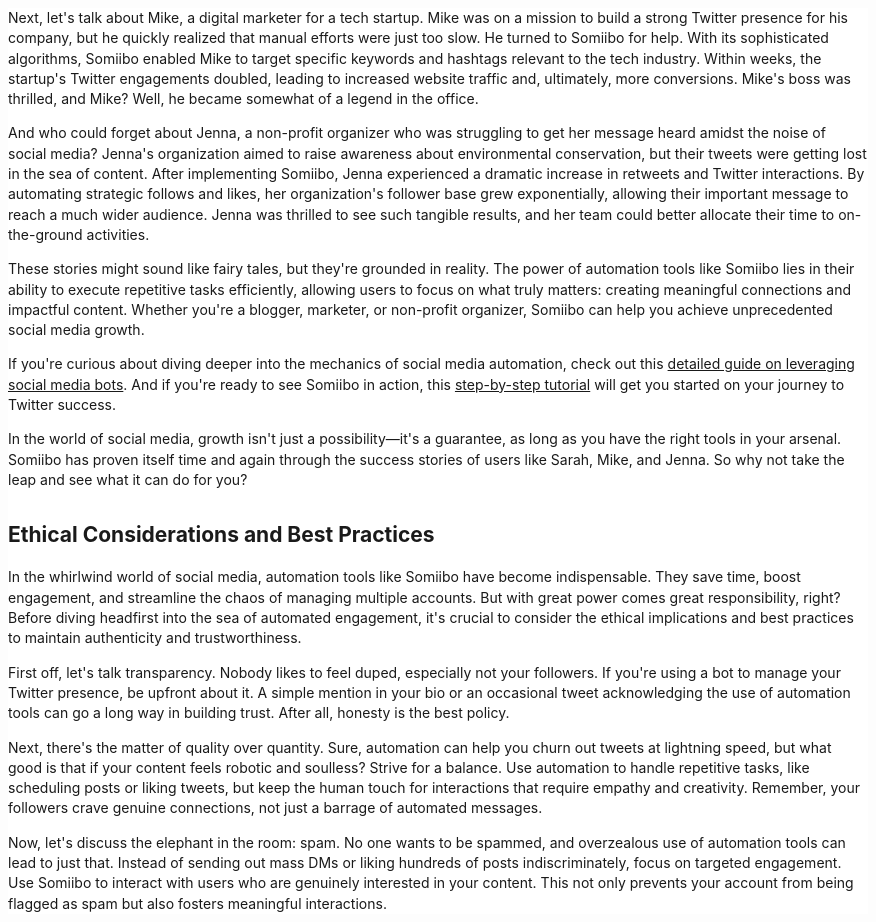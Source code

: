 Next, let's talk about Mike, a digital marketer for a tech startup. Mike was on a mission to build a strong Twitter presence for his company, but he quickly realized that manual efforts were just too slow. He turned to Somiibo for help. With its sophisticated algorithms, Somiibo enabled Mike to target specific keywords and hashtags relevant to the tech industry. Within weeks, the startup's Twitter engagements doubled, leading to increased website traffic and, ultimately, more conversions. Mike's boss was thrilled, and Mike? Well, he became somewhat of a legend in the office.

And who could forget about Jenna, a non-profit organizer who was struggling to get her message heard amidst the noise of social media? Jenna's organization aimed to raise awareness about environmental conservation, but their tweets were getting lost in the sea of content. After implementing Somiibo, Jenna experienced a dramatic increase in retweets and Twitter interactions. By automating strategic follows and likes, her organization's follower base grew exponentially, allowing their important message to reach a much wider audience. Jenna was thrilled to see such tangible results, and her team could better allocate their time to on-the-ground activities.

These stories might sound like fairy tales, but they're grounded in reality. The power of automation tools like Somiibo lies in their ability to execute repetitive tasks efficiently, allowing users to focus on what truly matters: creating meaningful connections and impactful content. Whether you're a blogger, marketer, or non-profit organizer, Somiibo can help you achieve unprecedented social media growth.

If you're curious about diving deeper into the mechanics of social media automation, check out this [detailed guide on leveraging social media bots](https://twitbooster.com/blog/how-to-leverage-social-media-bots-for-maximum-online-presence). And if you're ready to see Somiibo in action, this [step-by-step tutorial](https://twitbooster.com/blog/how-to-effectively-use-the-somiibo-twitter-bot-to-grow-your-account) will get you started on your journey to Twitter success.

In the world of social media, growth isn't just a possibility—it's a guarantee, as long as you have the right tools in your arsenal. Somiibo has proven itself time and again through the success stories of users like Sarah, Mike, and Jenna. So why not take the leap and see what it can do for you?

## Ethical Considerations and Best Practices

In the whirlwind world of social media, automation tools like Somiibo have become indispensable. They save time, boost engagement, and streamline the chaos of managing multiple accounts. But with great power comes great responsibility, right? Before diving headfirst into the sea of automated engagement, it's crucial to consider the ethical implications and best practices to maintain authenticity and trustworthiness.



First off, let's talk transparency. Nobody likes to feel duped, especially not your followers. If you're using a bot to manage your Twitter presence, be upfront about it. A simple mention in your bio or an occasional tweet acknowledging the use of automation tools can go a long way in building trust. After all, honesty is the best policy.

Next, there's the matter of quality over quantity. Sure, automation can help you churn out tweets at lightning speed, but what good is that if your content feels robotic and soulless? Strive for a balance. Use automation to handle repetitive tasks, like scheduling posts or liking tweets, but keep the human touch for interactions that require empathy and creativity. Remember, your followers crave genuine connections, not just a barrage of automated messages.

Now, let's discuss the elephant in the room: spam. No one wants to be spammed, and overzealous use of automation tools can lead to just that. Instead of sending out mass DMs or liking hundreds of posts indiscriminately, focus on targeted engagement. Use Somiibo to interact with users who are genuinely interested in your content. This not only prevents your account from being flagged as spam but also fosters meaningful interactions.
